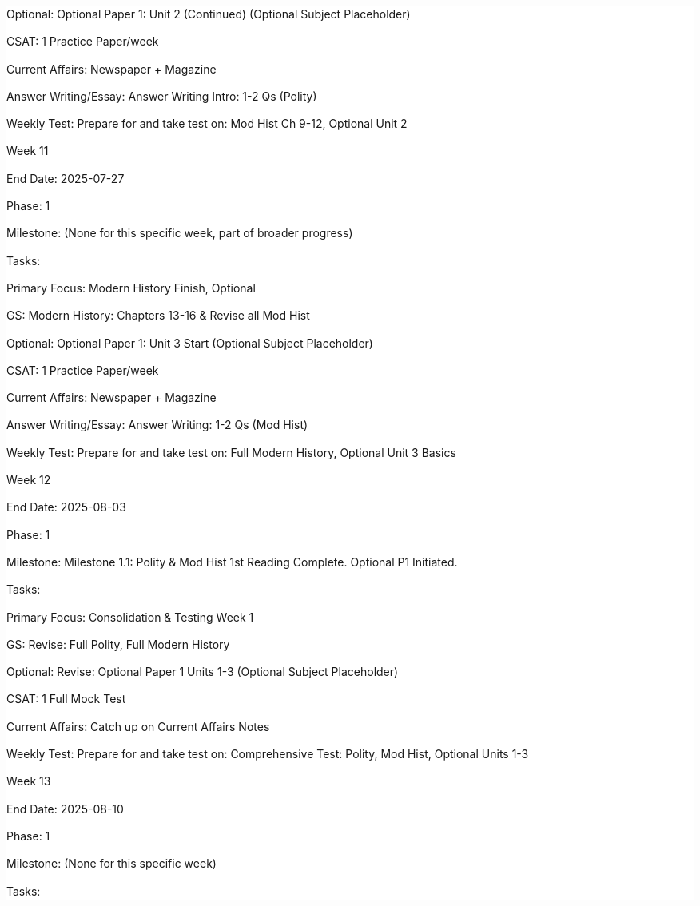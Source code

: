 Optional: Optional Paper 1: Unit 2 (Continued) (Optional Subject Placeholder)

CSAT: 1 Practice Paper/week

Current Affairs: Newspaper + Magazine

Answer Writing/Essay: Answer Writing Intro: 1-2 Qs (Polity)

Weekly Test: Prepare for and take test on: Mod Hist Ch 9-12, Optional Unit 2

Week 11

End Date: 2025-07-27

Phase: 1

Milestone: (None for this specific week, part of broader progress)

Tasks:

Primary Focus: Modern History Finish, Optional

GS: Modern History: Chapters 13-16 & Revise all Mod Hist

Optional: Optional Paper 1: Unit 3 Start (Optional Subject Placeholder)

CSAT: 1 Practice Paper/week

Current Affairs: Newspaper + Magazine

Answer Writing/Essay: Answer Writing: 1-2 Qs (Mod Hist)

Weekly Test: Prepare for and take test on: Full Modern History, Optional Unit 3 Basics

Week 12

End Date: 2025-08-03

Phase: 1

Milestone: Milestone 1.1: Polity & Mod Hist 1st Reading Complete. Optional P1 Initiated.

Tasks:

Primary Focus: Consolidation & Testing Week 1

GS: Revise: Full Polity, Full Modern History

Optional: Revise: Optional Paper 1 Units 1-3 (Optional Subject Placeholder)

CSAT: 1 Full Mock Test

Current Affairs: Catch up on Current Affairs Notes

Weekly Test: Prepare for and take test on: Comprehensive Test: Polity, Mod Hist, Optional Units 1-3

Week 13

End Date: 2025-08-10

Phase: 1

Milestone: (None for this specific week)

Tasks:

